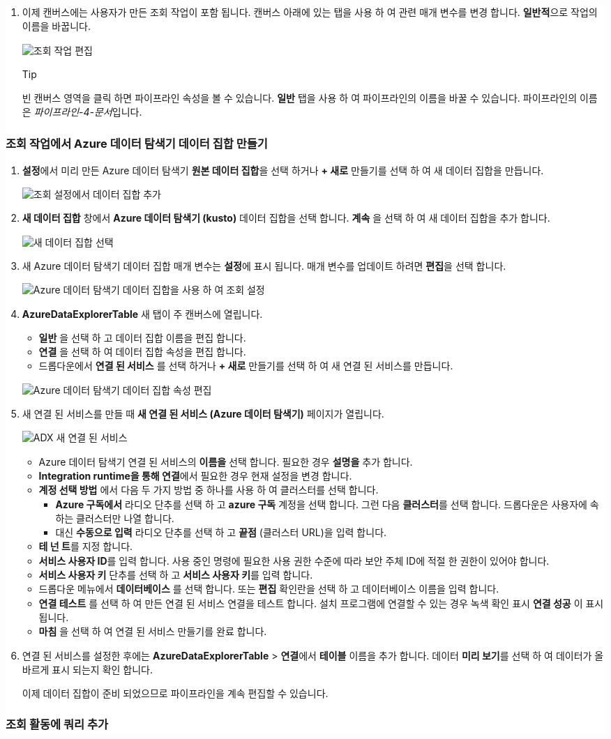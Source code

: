1. 이제 캔버스에는 사용자가 만든 조회 작업이 포함 됩니다. 캔버스 아래에 있는 탭을 사용 하 여 관련 매개 변수를 변경 합니다. **일반적**으로 작업의 이름을 바꿉니다. 

    ![조회 작업 편집](media/data-factory-command-activity/edit-lookup-activity.png)

    > [!TIP]
    > 빈 캔버스 영역을 클릭 하면 파이프라인 속성을 볼 수 있습니다. **일반** 탭을 사용 하 여 파이프라인의 이름을 바꿀 수 있습니다. 파이프라인의 이름은 *파이프라인-4-문서*입니다.

### <a name="create-an-azure-data-explorer-dataset-in-lookup-activity"></a>조회 작업에서 Azure 데이터 탐색기 데이터 집합 만들기

1. **설정**에서 미리 만든 Azure 데이터 탐색기 **원본 데이터 집합**을 선택 하거나 **+ 새로** 만들기를 선택 하 여 새 데이터 집합을 만듭니다.
 
    ![조회 설정에서 데이터 집합 추가](media/data-factory-command-activity/lookup-settings.png)

1. **새 데이터 집합** 창에서 **Azure 데이터 탐색기 (kusto)** 데이터 집합을 선택 합니다. **계속** 을 선택 하 여 새 데이터 집합을 추가 합니다.

   ![새 데이터 집합 선택](media/data-factory-command-activity/select-new-dataset.png) 

1. 새 Azure 데이터 탐색기 데이터 집합 매개 변수는 **설정**에 표시 됩니다. 매개 변수를 업데이트 하려면 **편집**을 선택 합니다.

    ![Azure 데이터 탐색기 데이터 집합을 사용 하 여 조회 설정](media/data-factory-command-activity/lookup-settings-with-adx-dataset.png)

1. **AzureDataExplorerTable** 새 탭이 주 캔버스에 열립니다. 
    * **일반** 을 선택 하 고 데이터 집합 이름을 편집 합니다. 
    * **연결** 을 선택 하 여 데이터 집합 속성을 편집 합니다. 
    * 드롭다운에서 **연결 된 서비스** 를 선택 하거나 **+ 새로** 만들기를 선택 하 여 새 연결 된 서비스를 만듭니다.

    ![Azure 데이터 탐색기 데이터 집합 속성 편집](media/data-factory-command-activity/adx-dataset-properties-edit-connections.png)

1. 새 연결 된 서비스를 만들 때 **새 연결 된 서비스 (Azure 데이터 탐색기)** 페이지가 열립니다.

    ![ADX 새 연결 된 서비스](media/data-factory-command-activity/adx-new-linked-service.png)

   * Azure 데이터 탐색기 연결 된 서비스의 **이름을** 선택 합니다. 필요한 경우 **설명을** 추가 합니다.
   * **Integration runtime을 통해 연결**에서 필요한 경우 현재 설정을 변경 합니다. 
   * **계정 선택 방법** 에서 다음 두 가지 방법 중 하나를 사용 하 여 클러스터를 선택 합니다. 
        * **Azure 구독에서** 라디오 단추를 선택 하 고 **azure 구독** 계정을 선택 합니다. 그런 다음 **클러스터**를 선택 합니다. 드롭다운은 사용자에 속하는 클러스터만 나열 합니다.
        * 대신 **수동으로 입력** 라디오 단추를 선택 하 고 **끝점** (클러스터 URL)을 입력 합니다.
    * **테 넌 트**를 지정 합니다.
    * **서비스 사용자 ID**를 입력 합니다. 사용 중인 명령에 필요한 사용 권한 수준에 따라 보안 주체 ID에 적절 한 권한이 있어야 합니다.
    * **서비스 사용자 키** 단추를 선택 하 고 **서비스 사용자 키**를 입력 합니다.
    * 드롭다운 메뉴에서 **데이터베이스** 를 선택 합니다. 또는 **편집** 확인란을 선택 하 고 데이터베이스 이름을 입력 합니다.
    * **연결 테스트** 를 선택 하 여 만든 연결 된 서비스 연결을 테스트 합니다. 설치 프로그램에 연결할 수 있는 경우 녹색 확인 표시 **연결 성공** 이 표시 됩니다.
    * **마침** 을 선택 하 여 연결 된 서비스 만들기를 완료 합니다.

1. 연결 된 서비스를 설정한 후에는 **AzureDataExplorerTable**  >  **연결**에서 **테이블** 이름을 추가 합니다. 데이터 **미리 보기**를 선택 하 여 데이터가 올바르게 표시 되는지 확인 합니다.

   이제 데이터 집합이 준비 되었으므로 파이프라인을 계속 편집할 수 있습니다.

### <a name="add-a-query-to-your-lookup-activity"></a>조회 활동에 쿼리 추가
